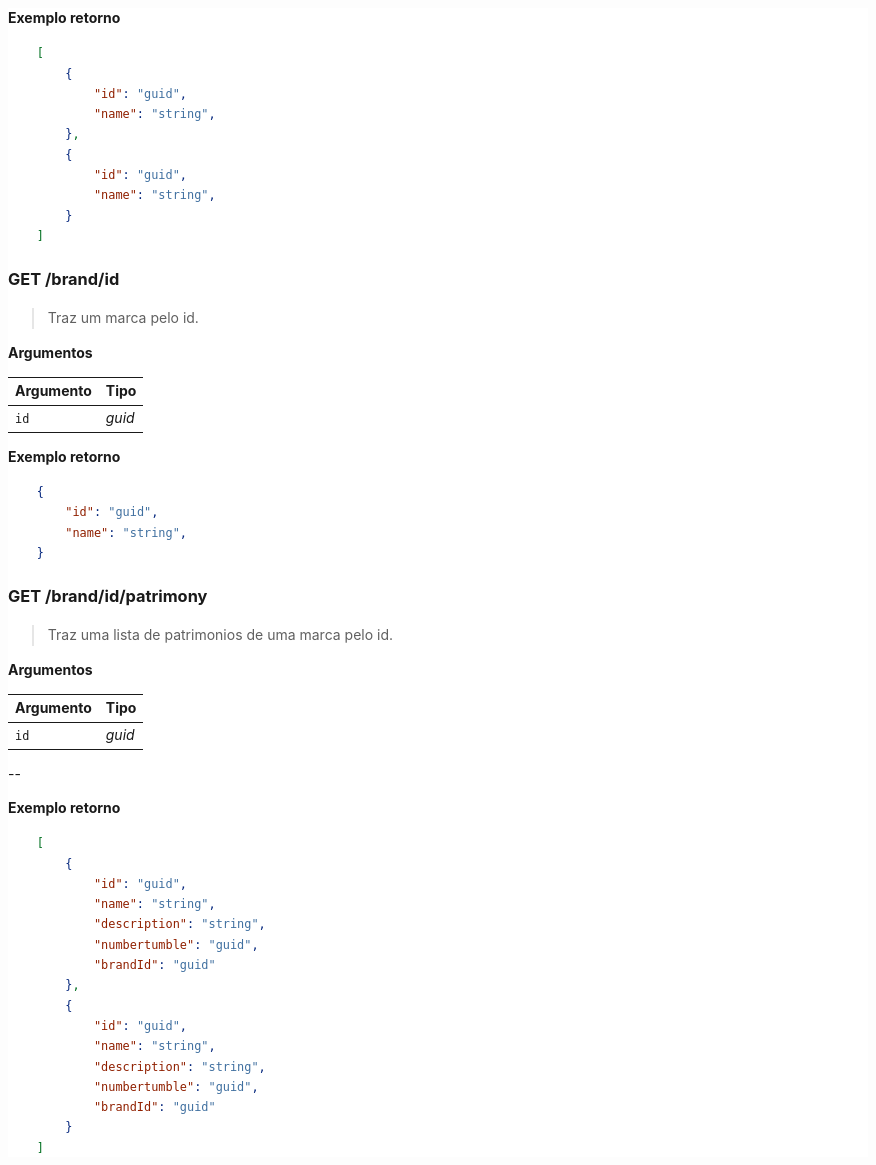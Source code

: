 **Exemplo retorno**

```json
    [
        {
            "id": "guid",
            "name": "string",
        },
        {
            "id": "guid",
            "name": "string",
        }
    ]
```

### GET /brand/id

> Traz um marca pelo id.

**Argumentos**

| Argumento | Tipo    |
|-----------|---------|
|`id`       | *guid*  |  


**Exemplo retorno**

```json
    {
        "id": "guid",
        "name": "string",
    }
```


### GET /brand/id/patrimony

> Traz uma lista de patrimonios de uma marca pelo id.

**Argumentos**

| Argumento | Tipo    |
|-----------|---------|
|`id`       | *guid*  |  

--

**Exemplo retorno**

```json
    [
        {
            "id": "guid",
            "name": "string",
            "description": "string",
            "numbertumble": "guid",
            "brandId": "guid"
        },
        {
            "id": "guid",
            "name": "string",
            "description": "string",
            "numbertumble": "guid",
            "brandId": "guid"
        }
    ]
```
